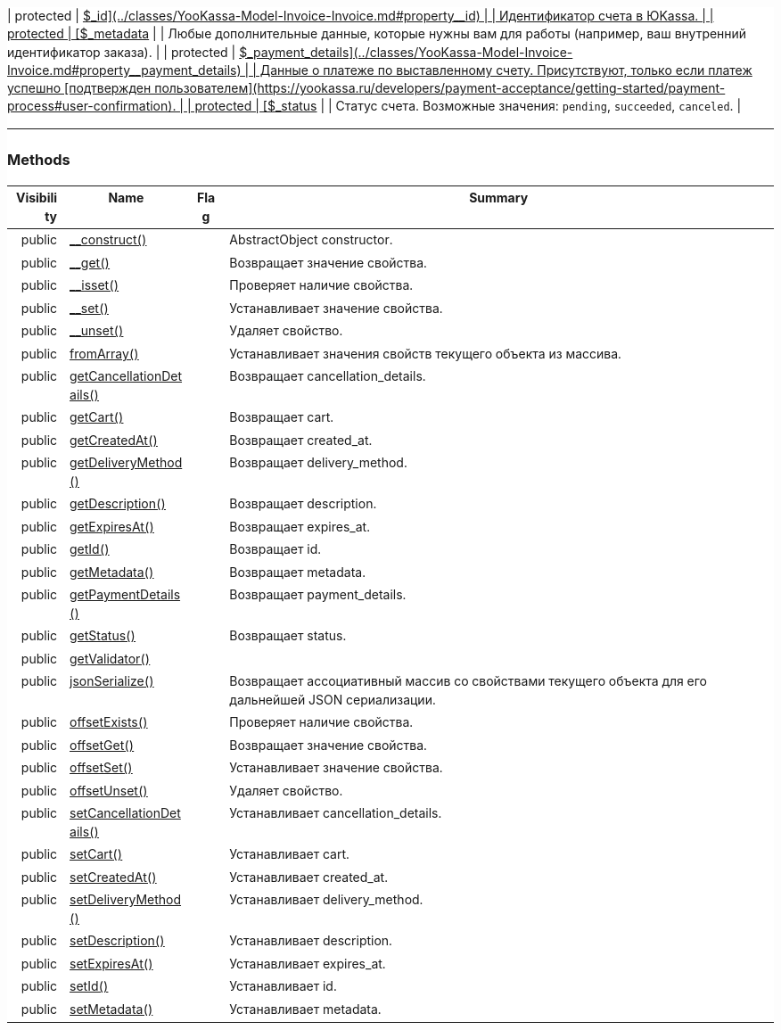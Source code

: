 | protected | [$_id](../classes/YooKassa-Model-Invoice-Invoice.md#property__id) |  | Идентификатор счета в ЮKassa. |
| protected | [$_metadata](../classes/YooKassa-Model-Invoice-Invoice.md#property__metadata) |  | Любые дополнительные данные, которые нужны вам для работы (например, ваш внутренний идентификатор заказа). |
| protected | [$_payment_details](../classes/YooKassa-Model-Invoice-Invoice.md#property__payment_details) |  | Данные о платеже по выставленному счету. Присутствуют, только если платеж успешно [подтвержден пользователем](https://yookassa.ru/developers/payment-acceptance/getting-started/payment-process#user-confirmation). |
| protected | [$_status](../classes/YooKassa-Model-Invoice-Invoice.md#property__status) |  | Статус счета. Возможные значения: `pending`, `succeeded`, `canceled`. |

---
### Methods
| Visibility | Name | Flag | Summary |
| ----------:| ---- | ---- | ------- |
| public | [__construct()](../classes/YooKassa-Common-AbstractObject.md#method___construct) |  | AbstractObject constructor. |
| public | [__get()](../classes/YooKassa-Common-AbstractObject.md#method___get) |  | Возвращает значение свойства. |
| public | [__isset()](../classes/YooKassa-Common-AbstractObject.md#method___isset) |  | Проверяет наличие свойства. |
| public | [__set()](../classes/YooKassa-Common-AbstractObject.md#method___set) |  | Устанавливает значение свойства. |
| public | [__unset()](../classes/YooKassa-Common-AbstractObject.md#method___unset) |  | Удаляет свойство. |
| public | [fromArray()](../classes/YooKassa-Common-AbstractObject.md#method_fromArray) |  | Устанавливает значения свойств текущего объекта из массива. |
| public | [getCancellationDetails()](../classes/YooKassa-Model-Invoice-Invoice.md#method_getCancellationDetails) |  | Возвращает cancellation_details. |
| public | [getCart()](../classes/YooKassa-Model-Invoice-Invoice.md#method_getCart) |  | Возвращает cart. |
| public | [getCreatedAt()](../classes/YooKassa-Model-Invoice-Invoice.md#method_getCreatedAt) |  | Возвращает created_at. |
| public | [getDeliveryMethod()](../classes/YooKassa-Model-Invoice-Invoice.md#method_getDeliveryMethod) |  | Возвращает delivery_method. |
| public | [getDescription()](../classes/YooKassa-Model-Invoice-Invoice.md#method_getDescription) |  | Возвращает description. |
| public | [getExpiresAt()](../classes/YooKassa-Model-Invoice-Invoice.md#method_getExpiresAt) |  | Возвращает expires_at. |
| public | [getId()](../classes/YooKassa-Model-Invoice-Invoice.md#method_getId) |  | Возвращает id. |
| public | [getMetadata()](../classes/YooKassa-Model-Invoice-Invoice.md#method_getMetadata) |  | Возвращает metadata. |
| public | [getPaymentDetails()](../classes/YooKassa-Model-Invoice-Invoice.md#method_getPaymentDetails) |  | Возвращает payment_details. |
| public | [getStatus()](../classes/YooKassa-Model-Invoice-Invoice.md#method_getStatus) |  | Возвращает status. |
| public | [getValidator()](../classes/YooKassa-Common-AbstractObject.md#method_getValidator) |  |  |
| public | [jsonSerialize()](../classes/YooKassa-Common-AbstractObject.md#method_jsonSerialize) |  | Возвращает ассоциативный массив со свойствами текущего объекта для его дальнейшей JSON сериализации. |
| public | [offsetExists()](../classes/YooKassa-Common-AbstractObject.md#method_offsetExists) |  | Проверяет наличие свойства. |
| public | [offsetGet()](../classes/YooKassa-Common-AbstractObject.md#method_offsetGet) |  | Возвращает значение свойства. |
| public | [offsetSet()](../classes/YooKassa-Common-AbstractObject.md#method_offsetSet) |  | Устанавливает значение свойства. |
| public | [offsetUnset()](../classes/YooKassa-Common-AbstractObject.md#method_offsetUnset) |  | Удаляет свойство. |
| public | [setCancellationDetails()](../classes/YooKassa-Model-Invoice-Invoice.md#method_setCancellationDetails) |  | Устанавливает cancellation_details. |
| public | [setCart()](../classes/YooKassa-Model-Invoice-Invoice.md#method_setCart) |  | Устанавливает cart. |
| public | [setCreatedAt()](../classes/YooKassa-Model-Invoice-Invoice.md#method_setCreatedAt) |  | Устанавливает created_at. |
| public | [setDeliveryMethod()](../classes/YooKassa-Model-Invoice-Invoice.md#method_setDeliveryMethod) |  | Устанавливает delivery_method. |
| public | [setDescription()](../classes/YooKassa-Model-Invoice-Invoice.md#method_setDescription) |  | Устанавливает description. |
| public | [setExpiresAt()](../classes/YooKassa-Model-Invoice-Invoice.md#method_setExpiresAt) |  | Устанавливает expires_at. |
| public | [setId()](../classes/YooKassa-Model-Invoice-Invoice.md#method_setId) |  | Устанавливает id. |
| public | [setMetadata()](../classes/YooKassa-Model-Invoice-Invoice.md#method_setMetadata) |  | Устанавливает metadata. |
